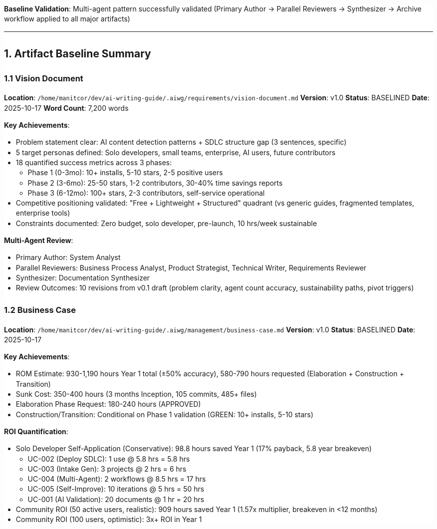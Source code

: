 **Baseline Validation**: Multi-agent pattern successfully validated (Primary Author → Parallel Reviewers → Synthesizer → Archive workflow applied to all major artifacts)

---

## 1. Artifact Baseline Summary

### 1.1 Vision Document

**Location**: `/home/manitcor/dev/ai-writing-guide/.aiwg/requirements/vision-document.md`
**Version**: v1.0
**Status**: BASELINED
**Date**: 2025-10-17
**Word Count**: 7,200 words

**Key Achievements**:
- Problem statement clear: AI content detection patterns + SDLC structure gap (3 sentences, specific)
- 5 target personas defined: Solo developers, small teams, enterprise, AI users, future contributors
- 18 quantified success metrics across 3 phases:
  - Phase 1 (0-3mo): 10+ installs, 5-10 stars, 2-5 positive users
  - Phase 2 (3-6mo): 25-50 stars, 1-2 contributors, 30-40% time savings reports
  - Phase 3 (6-12mo): 100+ stars, 2-3 contributors, self-service operational
- Competitive positioning validated: "Free + Lightweight + Structured" quadrant (vs generic guides, fragmented templates, enterprise tools)
- Constraints documented: Zero budget, solo developer, pre-launch, 10 hrs/week sustainable

**Multi-Agent Review**:
- Primary Author: System Analyst
- Parallel Reviewers: Business Process Analyst, Product Strategist, Technical Writer, Requirements Reviewer
- Synthesizer: Documentation Synthesizer
- Review Outcomes: 10 revisions from v0.1 draft (problem clarity, agent count accuracy, sustainability paths, pivot triggers)

### 1.2 Business Case

**Location**: `/home/manitcor/dev/ai-writing-guide/.aiwg/management/business-case.md`
**Version**: v1.0
**Status**: BASELINED
**Date**: 2025-10-17

**Key Achievements**:
- ROM Estimate: 930-1,190 hours Year 1 total (±50% accuracy), 580-790 hours requested (Elaboration + Construction + Transition)
- Sunk Cost: 350-400 hours (3 months Inception, 105 commits, 485+ files)
- Elaboration Phase Request: 180-240 hours (APPROVED)
- Construction/Transition: Conditional on Phase 1 validation (GREEN: 10+ installs, 5-10 stars)

**ROI Quantification**:
- Solo Developer Self-Application (Conservative): 98.8 hours saved Year 1 (17% payback, 5.8 year breakeven)
  - UC-002 (Deploy SDLC): 1 use @ 5.8 hrs = 5.8 hrs
  - UC-003 (Intake Gen): 3 projects @ 2 hrs = 6 hrs
  - UC-004 (Multi-Agent): 2 workflows @ 8.5 hrs = 17 hrs
  - UC-005 (Self-Improve): 10 iterations @ 5 hrs = 50 hrs
  - UC-001 (AI Validation): 20 documents @ 1 hr = 20 hrs
- Community ROI (50 active users, realistic): 909 hours saved Year 1 (1.57x multiplier, breakeven in <12 months)
- Community ROI (100 users, optimistic): 3x+ ROI in Year 1
